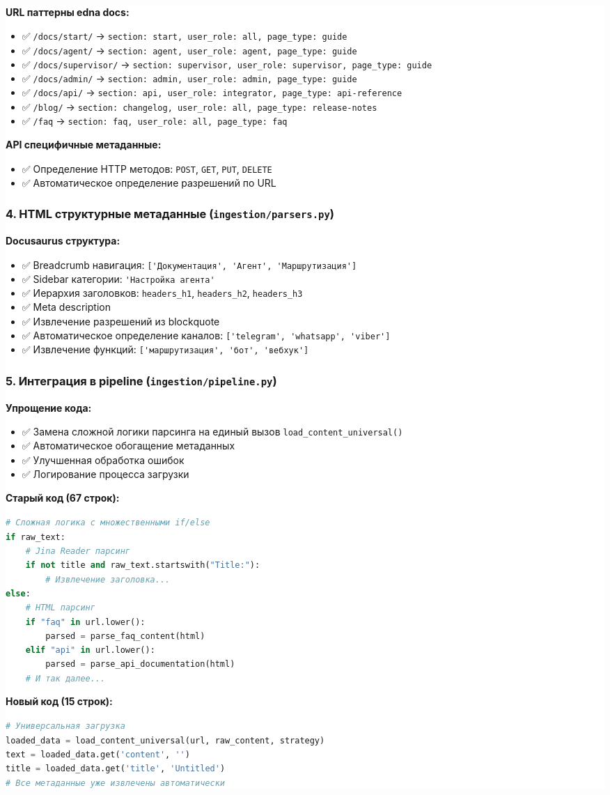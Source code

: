 **URL паттерны edna docs:**
- ✅ `/docs/start/` → `section: start, user_role: all, page_type: guide`
- ✅ `/docs/agent/` → `section: agent, user_role: agent, page_type: guide`
- ✅ `/docs/supervisor/` → `section: supervisor, user_role: supervisor, page_type: guide`
- ✅ `/docs/admin/` → `section: admin, user_role: admin, page_type: guide`
- ✅ `/docs/api/` → `section: api, user_role: integrator, page_type: api-reference`
- ✅ `/blog/` → `section: changelog, user_role: all, page_type: release-notes`
- ✅ `/faq` → `section: faq, user_role: all, page_type: faq`

**API специфичные метаданные:**
- ✅ Определение HTTP методов: `POST`, `GET`, `PUT`, `DELETE`
- ✅ Автоматическое определение разрешений по URL

### 4. HTML структурные метаданные (`ingestion/parsers.py`)

**Docusaurus структура:**
- ✅ Breadcrumb навигация: `['Документация', 'Агент', 'Маршрутизация']`
- ✅ Sidebar категории: `'Настройка агента'`
- ✅ Иерархия заголовков: `headers_h1`, `headers_h2`, `headers_h3`
- ✅ Meta description
- ✅ Извлечение разрешений из blockquote
- ✅ Автоматическое определение каналов: `['telegram', 'whatsapp', 'viber']`
- ✅ Извлечение функций: `['маршрутизация', 'бот', 'вебхук']`

### 5. Интеграция в pipeline (`ingestion/pipeline.py`)

**Упрощение кода:**
- ✅ Замена сложной логики парсинга на единый вызов `load_content_universal()`
- ✅ Автоматическое обогащение метаданных
- ✅ Улучшенная обработка ошибок
- ✅ Логирование процесса загрузки

**Старый код (67 строк):**
```python
# Сложная логика с множественными if/else
if raw_text:
    # Jina Reader парсинг
    if not title and raw_text.startswith("Title:"):
        # Извлечение заголовка...
else:
    # HTML парсинг
    if "faq" in url.lower():
        parsed = parse_faq_content(html)
    elif "api" in url.lower():
        parsed = parse_api_documentation(html)
    # И так далее...
```

**Новый код (15 строк):**
```python
# Универсальная загрузка
loaded_data = load_content_universal(url, raw_content, strategy)
text = loaded_data.get('content', '')
title = loaded_data.get('title', 'Untitled')
# Все метаданные уже извлечены автоматически
```
